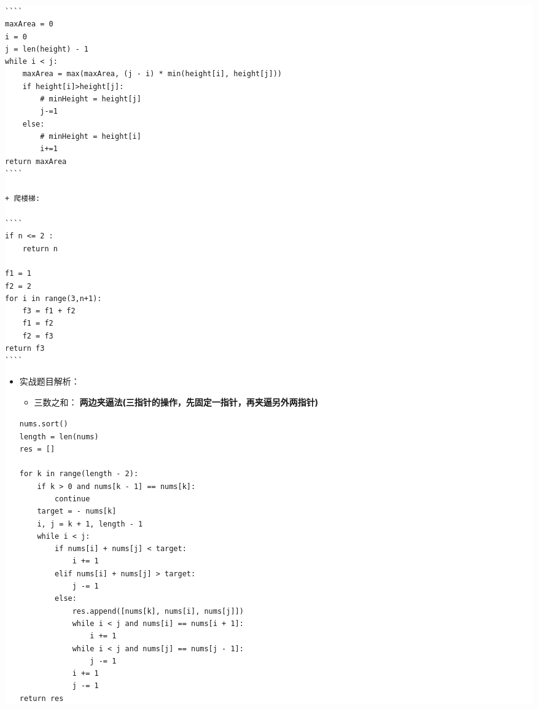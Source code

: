 	````
	maxArea = 0
	i = 0
	j = len(height) - 1
	while i < j:
	    maxArea = max(maxArea, (j - i) * min(height[i], height[j]))
	    if height[i]>height[j]:
	        # minHeight = height[j]
	        j-=1
	    else:
	        # minHeight = height[i]
	        i+=1
	return maxArea
	````

	+ 爬楼梯:

	````
    if n <= 2 :
        return n

    f1 = 1
    f2 = 2
    for i in range(3,n+1):
        f3 = f1 + f2
        f1 = f2
        f2 = f3
    return f3
	````

+ 实战题目解析：
	+ 三数之和：
    **两边夹逼法(三指针的操作，先固定一指针，再夹逼另外两指针)**
	
	````
    nums.sort()
    length = len(nums)
    res = []

    for k in range(length - 2):
        if k > 0 and nums[k - 1] == nums[k]:
            continue
        target = - nums[k]
        i, j = k + 1, length - 1
        while i < j:
            if nums[i] + nums[j] < target:
                i += 1
            elif nums[i] + nums[j] > target:
                j -= 1
            else:
                res.append([nums[k], nums[i], nums[j]])
                while i < j and nums[i] == nums[i + 1]:
                    i += 1
                while i < j and nums[j] == nums[j - 1]:
                    j -= 1
                i += 1
                j -= 1
    return res
	````
